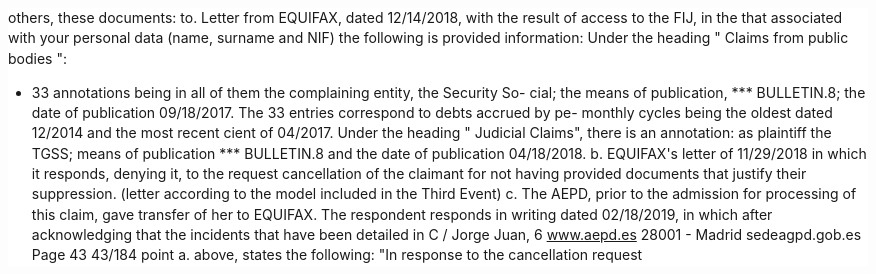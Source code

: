 others, these documents:
to. Letter from EQUIFAX, dated 12/14/2018, with the result of access to the FIJ, in the
that associated with your personal data (name, surname and NIF) the following is provided
information:
Under the heading " Claims from public bodies ":
- 33 annotations being in all of them the complaining entity, the Security So-
cial; the means of publication, \*\*\* BULLETIN.8; the date of publication
09/18/2017. The 33 entries correspond to debts accrued by pe-
monthly cycles being the oldest dated 12/2014 and the most recent
cient of 04/2017.
Under the heading " Judicial Claims", there is an annotation: as
plaintiff the TGSS; means of publication \*\*\* BULLETIN.8 and the date of publication
04/18/2018.
b. EQUIFAX's letter of 11/29/2018 in which it responds, denying it, to the request
cancellation of the claimant for not having provided documents that justify their
suppression. (letter according to the model included in the Third Event)
c. The AEPD, prior to the admission for processing of this claim, gave
transfer of her to EQUIFAX. The respondent responds in writing dated 02/18/2019,
in which after acknowledging that the incidents that have been detailed in
C / Jorge Juan, 6
www.aepd.es
28001 - Madrid
sedeagpd.gob.es
Page 43
43/184
point a. above, states the following: "In response to the cancellation request
